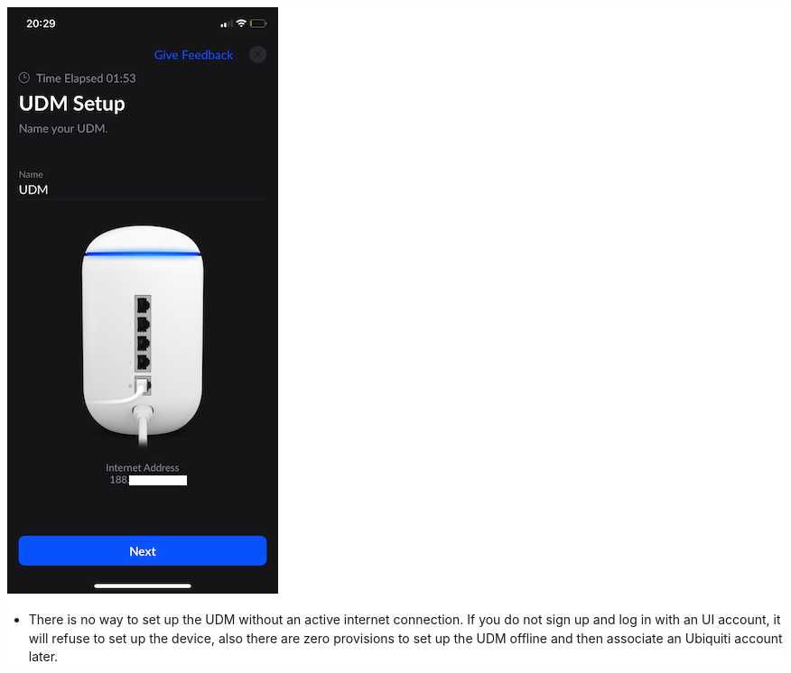 ![12](https://github.com/albertzsigovits/writeups/blob/main/unifi-udm/images/12.png)

* There is no way to set up the UDM without an active internet connection. If you do not sign up and log in with an UI account, it will refuse to set up the device, also there are zero provisions to set up the UDM offline and then associate an Ubiquiti account later.  